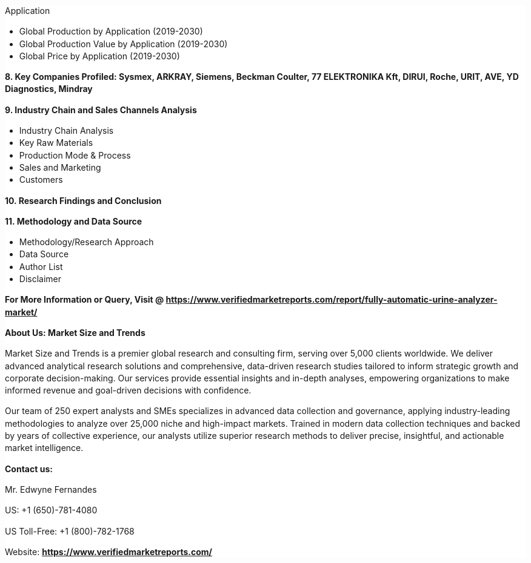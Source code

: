 Application</strong></p><ul><li>Global Production by Application (2019-2030)</li><li>Global Production Value by Application (2019-2030)</li><li>Global Price by Application (2019-2030)</li></ul><p><strong>8. Key Companies Profiled: Sysmex, ARKRAY, Siemens, Beckman Coulter, 77 ELEKTRONIKA Kft, DIRUI, Roche, URIT, AVE, YD Diagnostics, Mindray</strong></p><p><strong>9. Industry Chain and Sales Channels Analysis</strong></p><ul><li>Industry Chain Analysis</li><li>Key Raw Materials</li><li>Production Mode &amp; Process</li><li>Sales and Marketing</li><li>Customers</li></ul><p><strong>10. Research Findings and Conclusion</strong></p><p><strong>11. Methodology and Data Source</strong></p><ul><li>Methodology/Research Approach</li><li>Data Source</li><li>Author List</li><li>Disclaimer</li></ul></p><p><strong>For More Information or Query, Visit @ <a href="https://www.verifiedmarketreports.com/report/fully-automatic-urine-analyzer-market/">https://www.verifiedmarketreports.com/report/fully-automatic-urine-analyzer-market/</a></strong></p><p><strong>About Us: Market Size and Trends</strong></p><p>Market Size and Trends is a premier global research and consulting firm, serving over 5,000 clients worldwide. We deliver advanced analytical research solutions and comprehensive, data-driven research studies tailored to inform strategic growth and corporate decision-making. Our services provide essential insights and in-depth analyses, empowering organizations to make informed revenue and goal-driven decisions with confidence.</p><p>Our team of 250 expert analysts and SMEs specializes in advanced data collection and governance, applying industry-leading methodologies to analyze over 25,000 niche and high-impact markets. Trained in modern data collection techniques and backed by years of collective experience, our analysts utilize superior research methods to deliver precise, insightful, and actionable market intelligence.</p><p><strong>Contact us:</strong></p><p>Mr. Edwyne Fernandes</p><p>US: +1 (650)-781-4080</p><p>US Toll-Free: +1 (800)-782-1768</p><p>Website: <strong><a href="https://www.verifiedmarketreports.com/">https://www.verifiedmarketreports.com/</a></strong></p>
